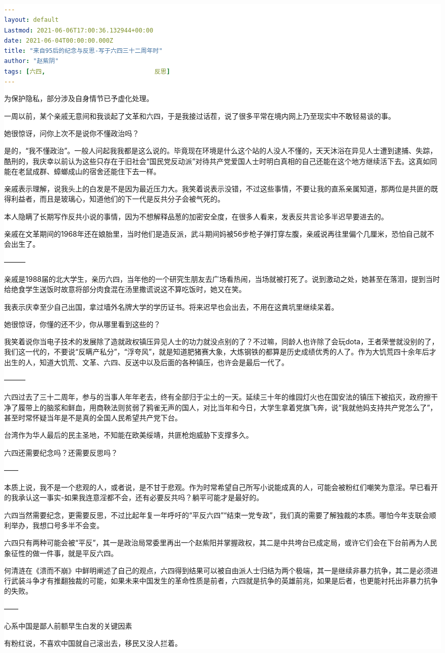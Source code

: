 ```yaml
---
layout: default
Lastmod: 2021-06-06T17:00:36.132944+00:00
date: 2021-06-04T00:00:00.000Z
title: "来自95后的纪念与反思-写于六四三十二周年时"
author: "赵紫阴"
tags: [六四,								反思]
---
```


为保护隐私，部分涉及自身情节已予虚化处理。  
  
一周以前，某个亲戚无意间和我谈起了文革和六四，于是我接过话茬，说了很多平常在境内网上乃至现实中不敢轻易谈的事。  
  
她很惊讶，问你上次不是说你不懂政治吗？  
  
是的，“我不懂政治”。一般人问起我我都是这么说的。毕竟现在环境是什么这个站的人没人不懂的，天天沐浴在异见人士遭到逮捕、失踪，酷刑的，我庆幸以前认为这些只存在于旧社会“国民党反动派”对待共产党爱国人士时明白真相的自己还能在这个地方继续活下去。这真如同能在老鼠成群、蟑螂成山的宿舍还能住下去一样。  
  
亲戚表示理解，说我头上的白发是不是因为最近压力大。我笑着说表示没错，不过这些事情，不要让我的直系亲属知道，那两位是共匪的既得利益者，而且是玻璃心，知道他们的下一代是反共分子会被气死的。  
  
本人隐瞒了长期写作反共小说的事情，因为不想解释品葱的加密安全度，在很多人看来，发表反共言论多半迟早要进去的。  
  
亲戚在文革期间的1968年还在娘胎里，当时他们是造反派，武斗期间妈被56步枪子弹打穿左腹，亲戚说再往里偏个几厘米，恐怕自己就不会出生了。  
  
———  
  
亲戚是1988届的北大学生，亲历六四，当年他的一个研究生朋友去广场看热闹，当场就被打死了。说到激动之处，她甚至在落泪，提到当时给绝食学生送饭时故意将部分肉食混在汤里撒谎说这不算吃饭时，她又在笑。  
  
我表示庆幸至少自己出国，拿过墙外名牌大学的学历证书。将来迟早也会出去，不用在这粪坑里继续呆着。  
  
她很惊讶，你懂的还不少，你从哪里看到这些的？  
  
我笑着说你当电子技术的发展除了造就政权镇压异见人士的功力就没点别的了？不过嘛，同龄人也许除了会玩dota，王者荣誉就没别的了，我们这一代的，不要说“反瞒产私分”，“浮夸风”，就是知道肥猪赛大象，大炼钢铁的都算是历史成绩优秀的人了。作为大饥荒四十余年后才出生的人，知道大饥荒、文革、六四、反送中以及后面的各种镇压，也许会是最后一代了。  
  
———  
  
六四过去了三十二周年，参与的当事人年年老去，终有全部归于尘土的一天。延续三十年的维园灯火也在国安法的镇压下被掐灭，政府擦干净了履带上的脑浆和鲜血，用商鞅法则贫弱了鸦雀无声的国人，对比当年和今日，大学生拿着党旗飞奔，说“我就他妈支持共产党怎么了”，甚至时常怀疑当年是不是真的全国人民希望共产党下台。  
  
台湾作为华人最后的民主圣地，不知能在欧美绥靖，共匪枪炮威胁下支撑多久。  
  
六四还需要纪念吗？还需要反思吗？  
  
——  
  
本质上说，我不是一个悲观的人，或者说，是不甘于悲观。作为时常希望自己所写小说能成真的人，可能会被粉红们嘲笑为意淫。早已看开的我承认这一事实-如果我连意淫都不会，还有必要反共吗？躺平可能才是最好的。  
  
六四当然需要纪念，更需要反思，不过比起年复一年呼吁的“平反六四”“结束一党专政”，我们真的需要了解独裁的本质。哪怕今年支联会顺利举办，我想口号多半不会变。  
  
六四只有两种可能会被“平反”，其一是政治局常委里再出一个赵紫阳并掌握政权，其二是中共垮台已成定局，或许它们会在下台前再为人民象征性的做一件事，就是平反六四。  
  
何清涟在《溃而不崩》中鲜明阐述了自己的观点，六四得到结果可以被自由派人士归结为两个极端，其一是继续非暴力抗争，其二是必须进行武装斗争才有推翻独裁的可能，如果未来中国发生的革命性质是前者，六四就是抗争的英雄前兆，如果是后者，也更能衬托出非暴力抗争的失败。  
  
——  
  
心系中国是鄙人前额早生白发的关键因素  
  
有粉红说，不喜欢中国就自己滚出去，移民又没人拦着。  
  